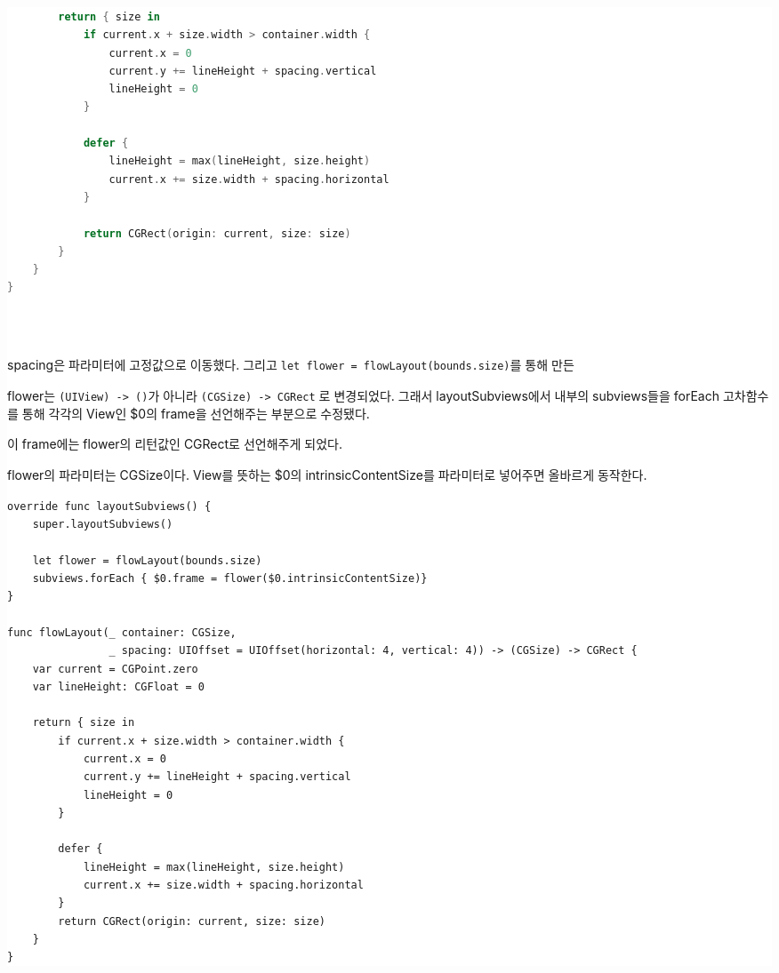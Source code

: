 ```swift
        return { size in
            if current.x + size.width > container.width {
                current.x = 0
                current.y += lineHeight + spacing.vertical
                lineHeight = 0
            }
            
            defer {
                lineHeight = max(lineHeight, size.height)
                current.x += size.width + spacing.horizontal
            }

            return CGRect(origin: current, size: size)
        }
    }
}
```

<br><br>

spacing은 파라미터에 고정값으로 이동했다. 그리고 `let flower = flowLayout(bounds.size)`를 통해 만든  

flower는 `(UIView) -> ()`가 아니라 `(CGSize) -> CGRect` 로 변경되었다.
그래서 layoutSubviews에서 내부의 subviews들을 forEach 고차함수를 통해 각각의 View인 $0의 frame을 선언해주는 부분으로 수정됐다.    

이 frame에는 flower의 리턴값인 CGRect로 선언해주게 되었다. 

flower의 파라미터는 CGSize이다. View를 뜻하는 $0의 intrinsicContentSize를 파라미터로 넣어주면 올바르게 동작한다. 

```전체코드
override func layoutSubviews() {
    super.layoutSubviews()
    
    let flower = flowLayout(bounds.size)
    subviews.forEach { $0.frame = flower($0.intrinsicContentSize)}
}

func flowLayout(_ container: CGSize,
                _ spacing: UIOffset = UIOffset(horizontal: 4, vertical: 4)) -> (CGSize) -> CGRect {
    var current = CGPoint.zero
    var lineHeight: CGFloat = 0

    return { size in
        if current.x + size.width > container.width {
            current.x = 0
            current.y += lineHeight + spacing.vertical
            lineHeight = 0
        }
        
        defer {
            lineHeight = max(lineHeight, size.height)
            current.x += size.width + spacing.horizontal
        }
        return CGRect(origin: current, size: size)
    }
}

```
